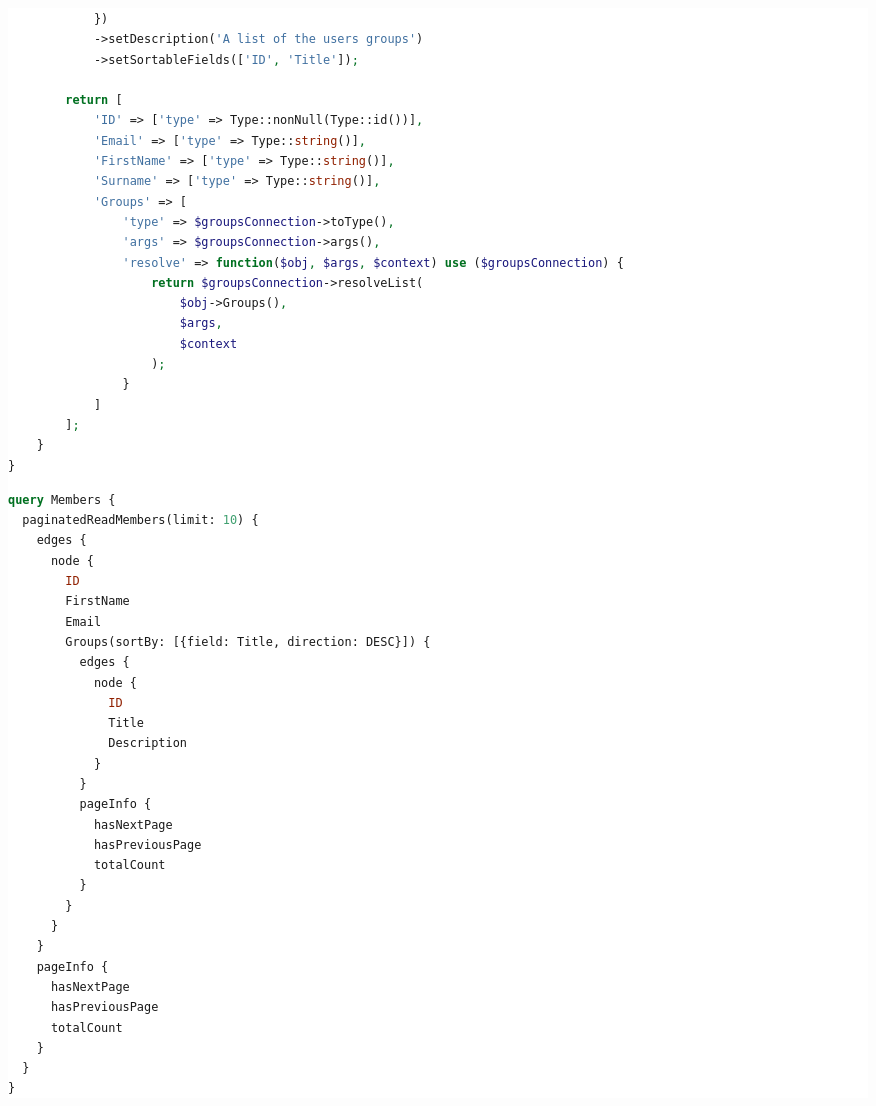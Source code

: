 ```php
            })
            ->setDescription('A list of the users groups')
            ->setSortableFields(['ID', 'Title']);

        return [
            'ID' => ['type' => Type::nonNull(Type::id())],
            'Email' => ['type' => Type::string()],
            'FirstName' => ['type' => Type::string()],
            'Surname' => ['type' => Type::string()],
            'Groups' => [
                'type' => $groupsConnection->toType(),
                'args' => $groupsConnection->args(),
                'resolve' => function($obj, $args, $context) use ($groupsConnection) {
                    return $groupsConnection->resolveList(
                        $obj->Groups(),
                        $args,
                        $context
                    );
                }
            ]
        ];
    }
}
```

```graphql
query Members {
  paginatedReadMembers(limit: 10) {
    edges {
      node {
        ID
        FirstName
        Email
        Groups(sortBy: [{field: Title, direction: DESC}]) {
          edges {
            node {
              ID
              Title
              Description
            }
          }
          pageInfo {
            hasNextPage
            hasPreviousPage
            totalCount
          }
        }
      }
    }
    pageInfo {
      hasNextPage
      hasPreviousPage
      totalCount
    }
  }
}
```
